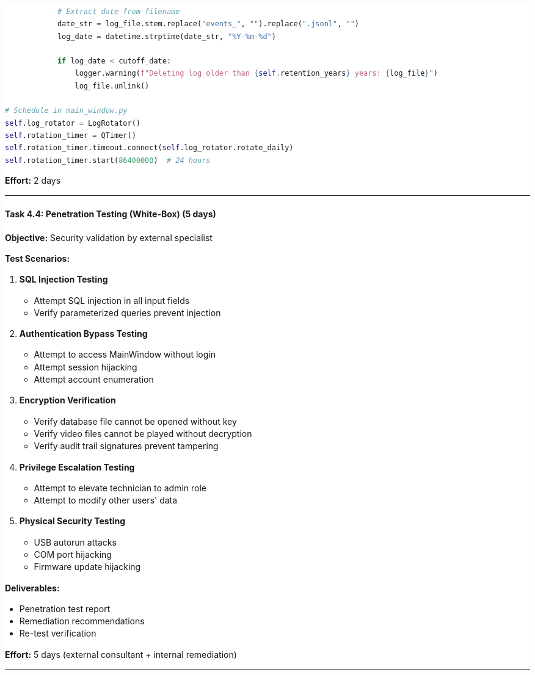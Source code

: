 ```python
            # Extract date from filename
            date_str = log_file.stem.replace("events_", "").replace(".jsonl", "")
            log_date = datetime.strptime(date_str, "%Y-%m-%d")

            if log_date < cutoff_date:
                logger.warning(f"Deleting log older than {self.retention_years} years: {log_file}")
                log_file.unlink()

# Schedule in main_window.py
self.log_rotator = LogRotator()
self.rotation_timer = QTimer()
self.rotation_timer.timeout.connect(self.log_rotator.rotate_daily)
self.rotation_timer.start(86400000)  # 24 hours
```

**Effort:** 2 days

---

#### Task 4.4: Penetration Testing (White-Box) (5 days)

**Objective:** Security validation by external specialist

**Test Scenarios:**

1. **SQL Injection Testing**
   - Attempt SQL injection in all input fields
   - Verify parameterized queries prevent injection

2. **Authentication Bypass Testing**
   - Attempt to access MainWindow without login
   - Attempt session hijacking
   - Attempt account enumeration

3. **Encryption Verification**
   - Verify database file cannot be opened without key
   - Verify video files cannot be played without decryption
   - Verify audit trail signatures prevent tampering

4. **Privilege Escalation Testing**
   - Attempt to elevate technician to admin role
   - Attempt to modify other users' data

5. **Physical Security Testing**
   - USB autorun attacks
   - COM port hijacking
   - Firmware update hijacking

**Deliverables:**
- Penetration test report
- Remediation recommendations
- Re-test verification

**Effort:** 5 days (external consultant + internal remediation)

---
